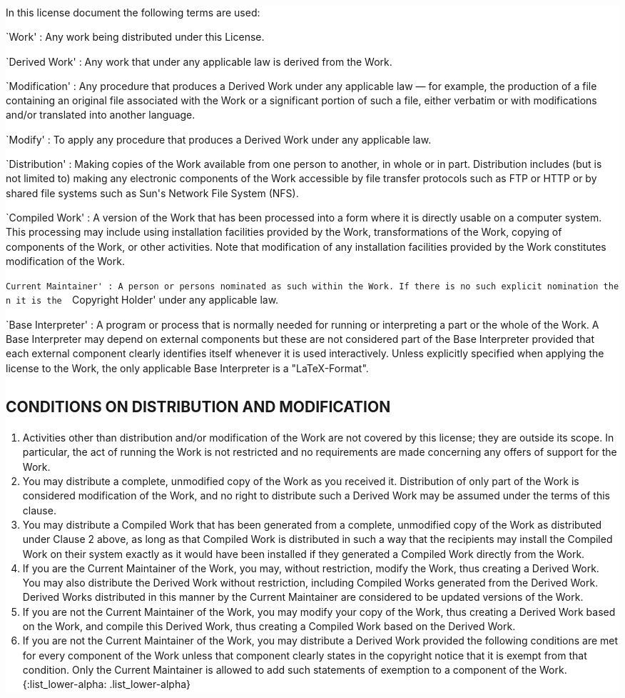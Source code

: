 In this license document the following terms are used: 

`Work'
: Any work being distributed under this License.

`Derived Work'
: Any work that under any applicable law is derived from the Work.

`Modification'
: Any procedure that produces a Derived Work under any applicable law — for example, the production of a file containing an original file associated with the Work or a significant portion of such a file, either verbatim or with modifications and/or translated into another language.

`Modify'
: To apply any procedure that produces a Derived Work under any applicable law.

`Distribution'
: Making copies of the Work available from one person to another, in whole or in part. Distribution includes (but is not limited to) making any electronic components of the Work accessible by file transfer protocols such as FTP or HTTP or by shared file systems such as Sun's Network File System (NFS).

`Compiled Work'
: A version of the Work that has been processed into a form where it is directly usable on a computer system. This processing may include using installation facilities provided by the Work, transformations of the Work, copying of components of the Work, or other activities. Note that modification of any installation facilities provided by the Work constitutes modification of the Work.

`Current Maintainer'
: A person or persons nominated as such within the Work. If there is no such explicit nomination then it is the 
`Copyright Holder' under any applicable law.

`Base Interpreter'
: A program or process that is normally needed for running or interpreting a part or the whole of the Work. A Base Interpreter may depend on external components but these are not considered part of the Base Interpreter provided that each external component clearly identifies itself whenever it is used interactively. Unless explicitly specified when applying the license to the Work, the only applicable Base Interpreter is a "LaTeX-Format".

## CONDITIONS ON DISTRIBUTION AND MODIFICATION

1. Activities other than distribution and/or modification of the Work are not covered by this license; they are outside its scope. In particular, the act of running the Work is not restricted and no requirements are made concerning any offers of support for the Work.
2. You may distribute a complete, unmodified copy of the Work as you received it. Distribution of only part of the Work is considered modification of the Work, and no right to distribute such a Derived Work may be assumed under the terms of this clause.
3. You may distribute a Compiled Work that has been generated from a complete, unmodified copy of the Work as distributed under Clause 2 above, as long as that Compiled Work is distributed in such a way that the recipients may install the Compiled Work on their system exactly as it would have been installed if they generated a Compiled Work directly from the Work.
4. If you are the Current Maintainer of the Work, you may, without restriction, modify the Work, thus creating a Derived Work. You may also distribute the Derived Work without restriction, including Compiled Works generated from the Derived Work. Derived Works distributed in this manner by the Current Maintainer are considered to be updated versions of the Work.
5. If you are not the Current Maintainer of the Work, you may modify your copy of the Work, thus creating a Derived Work based on the Work, and compile this Derived Work, thus creating a Compiled Work based on the Derived Work.
6. If you are not the Current Maintainer of the Work, you may distribute a Derived Work provided the following conditions are met for every component of the Work unless that component clearly states in the copyright notice that it is exempt from that condition. Only the Current Maintainer is allowed to add such statements of exemption to a component of the Work.
    {:list_lower-alpha: .list_lower-alpha}